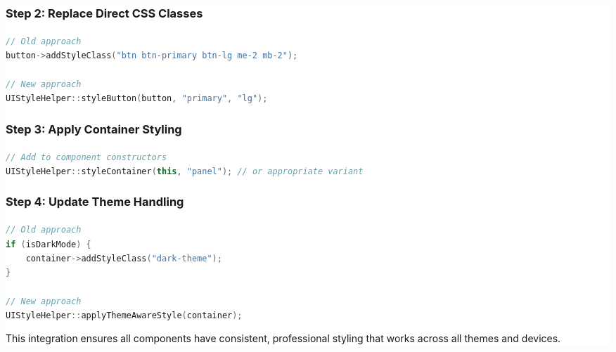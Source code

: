 ### Step 2: Replace Direct CSS Classes
```cpp
// Old approach
button->addStyleClass("btn btn-primary btn-lg me-2 mb-2");

// New approach
UIStyleHelper::styleButton(button, "primary", "lg");
```

### Step 3: Apply Container Styling
```cpp
// Add to component constructors
UIStyleHelper::styleContainer(this, "panel"); // or appropriate variant
```

### Step 4: Update Theme Handling
```cpp
// Old approach
if (isDarkMode) {
    container->addStyleClass("dark-theme");
}

// New approach
UIStyleHelper::applyThemeAwareStyle(container);
```

This integration ensures all components have consistent, professional styling that works across all themes and devices.